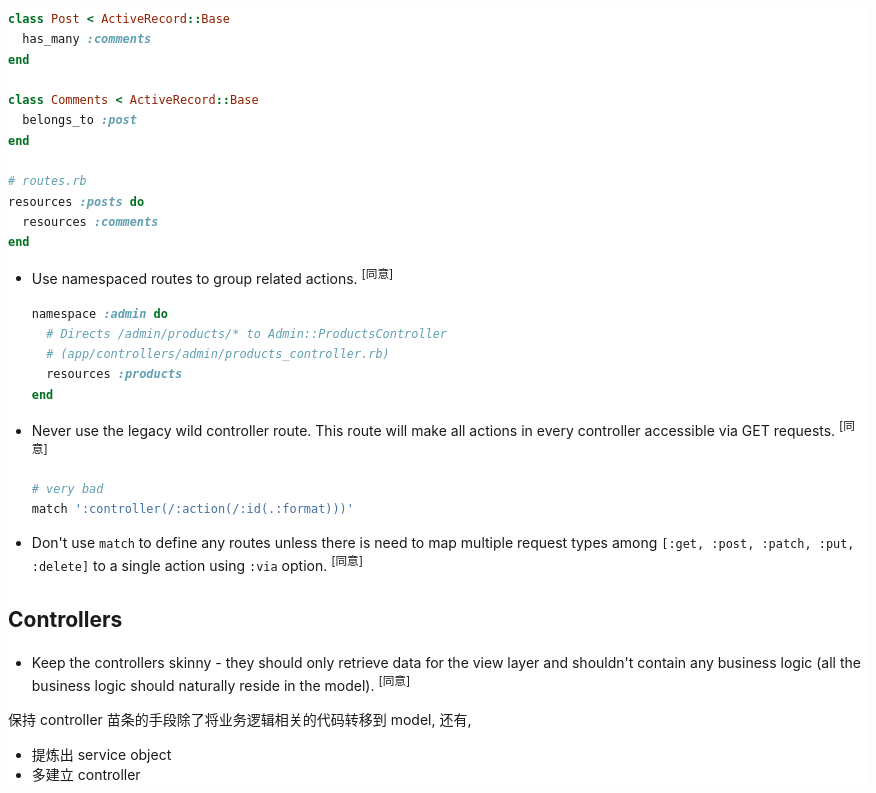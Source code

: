   ~~~ruby
  class Post < ActiveRecord::Base
    has_many :comments
  end

  class Comments < ActiveRecord::Base
    belongs_to :post
  end

  # routes.rb
  resources :posts do
    resources :comments
  end
  
  ~~~

* <a name="namespaced-routes"></a>
  Use namespaced routes to group related actions.
<sup>[同意]</sup>

  ~~~ruby
  namespace :admin do
    # Directs /admin/products/* to Admin::ProductsController
    # (app/controllers/admin/products_controller.rb)
    resources :products
  end
  ~~~

* <a name="no-wild-routes"></a>
  Never use the legacy wild controller route. This route will make all actions
  in every controller accessible via GET requests.
<sup>[同意]</sup>

  ~~~ruby
  # very bad
  match ':controller(/:action(/:id(.:format)))'
  ~~~

* <a name="no-match-routes"></a>
  Don't use `match` to define any routes unless there is need to map multiple request types among `[:get, :post, :patch, :put, :delete]` to a single action using `:via` option.
<sup>[同意]</sup>

## Controllers

* <a name="skinny-controllers"></a>
  Keep the controllers skinny - they should only retrieve data for the view
  layer and shouldn't contain any business logic (all the business logic
  should naturally reside in the model).
<sup>[同意]</sup>

保持 controller 苗条的手段除了将业务逻辑相关的代码转移到 model, 还有,

- 提炼出 service object
- 多建立 controller
